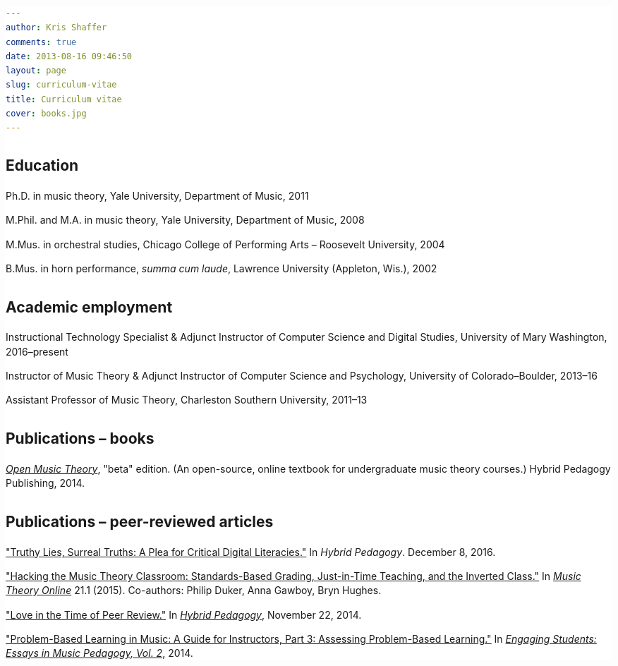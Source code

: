 ```yaml
---
author: Kris Shaffer
comments: true
date: 2013-08-16 09:46:50
layout: page
slug: curriculum-vitae
title: Curriculum vitae
cover: books.jpg
---
```


## Education


Ph.D. in music theory, Yale University, Department of Music, 2011  

M.Phil. and M.A. in music theory, Yale University, Department of Music, 2008

M.Mus. in orchestral studies, Chicago College of Performing Arts – Roosevelt University, 2004

B.Mus. in horn performance, *summa cum laude*, Lawrence University (Appleton, Wis.), 2002

## Academic employment

Instructional Technology Specialist & Adjunct Instructor of Computer Science and Digital Studies, University of Mary Washington, 2016–present

Instructor of Music Theory & Adjunct Instructor of Computer Science and Psychology, University of Colorado–Boulder, 2013–16

Assistant Professor of Music Theory, Charleston Southern University, 2011–13

## Publications – books

[*Open Music Theory*](http://openmusictheory.com), "beta" edition. (An open-source, online textbook for undergraduate music theory courses.) Hybrid Pedagogy Publishing, 2014.

## Publications – peer-reviewed articles

["Truthy Lies, Surreal Truths: A Plea for Critical Digital Literacies."](http://www.digitalpedagogylab.com/hybridped/truthy-lies-surreal-truths/) In *Hybrid Pedagogy*. December 8, 2016.

["Hacking the Music Theory Classroom: Standards-Based Grading, Just-in-Time Teaching, and the Inverted Class."](http://www.mtosmt.org/issues/mto.15.21.1/mto.15.21.1.duker_gawboy_hughes_shaffer.html) In [*Music Theory Online*](http://www.mtosmt.org) 21.1 (2015).  Co-authors: Philip Duker, Anna Gawboy, Bryn Hughes.

["Love in the Time of Peer Review."](http://www.hybridpedagogy.com/journal/love-time-peer-review/) In [*Hybrid Pedagogy*](http://www.hybridpedagogy.com), November 22, 2014.

["Problem-Based Learning in Music: A Guide for Instructors, Part 3: Assessing Problem-Based Learning."](http://www.flipcamp.org/engagingstudents2/essays/shaffer.html) In [*Engaging Students: Essays in Music Pedagogy, Vol. 2*](http://www.flipcamp.org/engagingstudents2/index.html), 2014.
